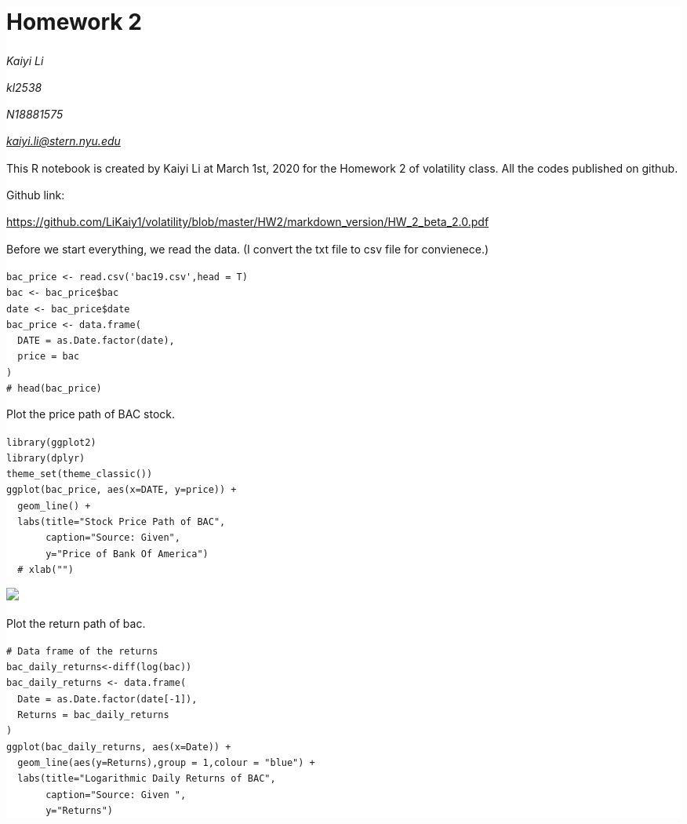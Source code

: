 # Homework 2 
*Kaiyi Li*

*kl2538*

*N18881575*

*kaiyi.li@stern.nyu.edu*

This R notebook is created by Kaiyi Li at March 1st, 2020 for the Homework 2 of volatility class. All the codes published on github.

Github link:

https://github.com/LiKaiy1/volatility/blob/master/HW2/markdown_version/HW_2_beta_2.0.pdf

Before we start everything, we read the data. (I convert the txt file to csv file for convienece.)
```{r}
bac_price <- read.csv('bac19.csv',head = T)
bac <- bac_price$bac
date <- bac_price$date
bac_price <- data.frame(
  DATE = as.Date.factor(date),
  price = bac
)
# head(bac_price)
```

Plot the price path of BAC stock.

```{r}
library(ggplot2)
library(dplyr)
theme_set(theme_classic())
ggplot(bac_price, aes(x=DATE, y=price)) +
  geom_line() + 
  labs(title="Stock Price Path of BAC",
       caption="Source: Given",
       y="Price of Bank Of America")
  # xlab("")
```

![](/Users/likaiyi/Desktop/volatility/HW2/markdown_version/StockPricePathofBAC.jpg)

Plot the return path of bac.

```{r}
# Data frame of the returns
bac_daily_returns<-diff(log(bac))
bac_daily_returns <- data.frame(
  Date = as.Date.factor(date[-1]),
  Returns = bac_daily_returns
)
ggplot(bac_daily_returns, aes(x=Date)) +
  geom_line(aes(y=Returns),group = 1,colour = "blue") +
  labs(title="Logarithmic Daily Returns of BAC",
       caption="Source: Given ",
       y="Returns")
```
